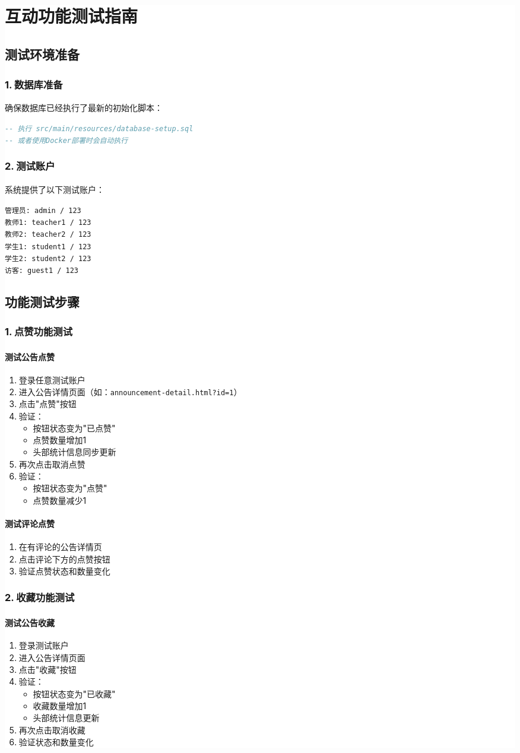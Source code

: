 # 互动功能测试指南

## 测试环境准备

### 1. 数据库准备
确保数据库已经执行了最新的初始化脚本：
```sql
-- 执行 src/main/resources/database-setup.sql
-- 或者使用Docker部署时会自动执行
```

### 2. 测试账户
系统提供了以下测试账户：
```
管理员: admin / 123
教师1: teacher1 / 123  
教师2: teacher2 / 123
学生1: student1 / 123
学生2: student2 / 123
访客: guest1 / 123
```

## 功能测试步骤

### 1. 点赞功能测试

#### 测试公告点赞
1. 登录任意测试账户
2. 进入公告详情页面（如：`announcement-detail.html?id=1`）
3. 点击"点赞"按钮
4. 验证：
   - 按钮状态变为"已点赞"
   - 点赞数量增加1
   - 头部统计信息同步更新
5. 再次点击取消点赞
6. 验证：
   - 按钮状态变为"点赞"
   - 点赞数量减少1

#### 测试评论点赞
1. 在有评论的公告详情页
2. 点击评论下方的点赞按钮
3. 验证点赞状态和数量变化

### 2. 收藏功能测试

#### 测试公告收藏
1. 登录测试账户
2. 进入公告详情页面
3. 点击"收藏"按钮
4. 验证：
   - 按钮状态变为"已收藏"
   - 收藏数量增加1
   - 头部统计信息更新
5. 再次点击取消收藏
6. 验证状态和数量变化
